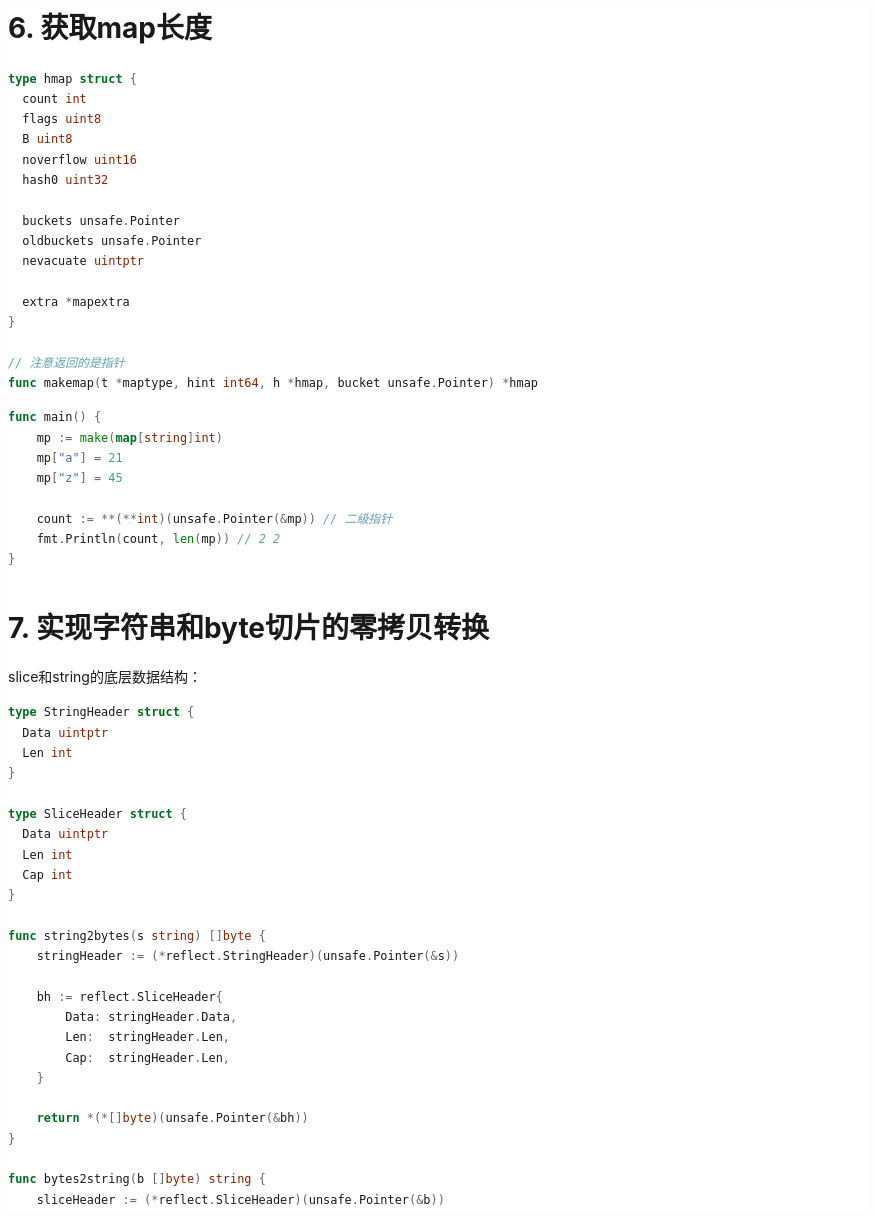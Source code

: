 # 6. 获取map长度

```go
type hmap struct {
  count int
  flags uint8
  B uint8
  noverflow uint16
  hash0 uint32
  
  buckets unsafe.Pointer
  oldbuckets unsafe.Pointer
  nevacuate uintptr
  
  extra *mapextra
}

// 注意返回的是指针
func makemap(t *maptype, hint int64, h *hmap, bucket unsafe.Pointer) *hmap
```


```go
func main() {
	mp := make(map[string]int)
	mp["a"] = 21
	mp["z"] = 45

	count := **(**int)(unsafe.Pointer(&mp)) // 二级指针
	fmt.Println(count, len(mp)) // 2 2
}
```

# 7. 实现字符串和byte切片的零拷贝转换

slice和string的底层数据结构：

```go
type StringHeader struct {
  Data uintptr
  Len int
}

type SliceHeader struct {
  Data uintptr
  Len int
  Cap int
}

func string2bytes(s string) []byte {
	stringHeader := (*reflect.StringHeader)(unsafe.Pointer(&s))

	bh := reflect.SliceHeader{
		Data: stringHeader.Data,
		Len:  stringHeader.Len,
		Cap:  stringHeader.Len,
	}

	return *(*[]byte)(unsafe.Pointer(&bh))
}

func bytes2string(b []byte) string {
	sliceHeader := (*reflect.SliceHeader)(unsafe.Pointer(&b))

```